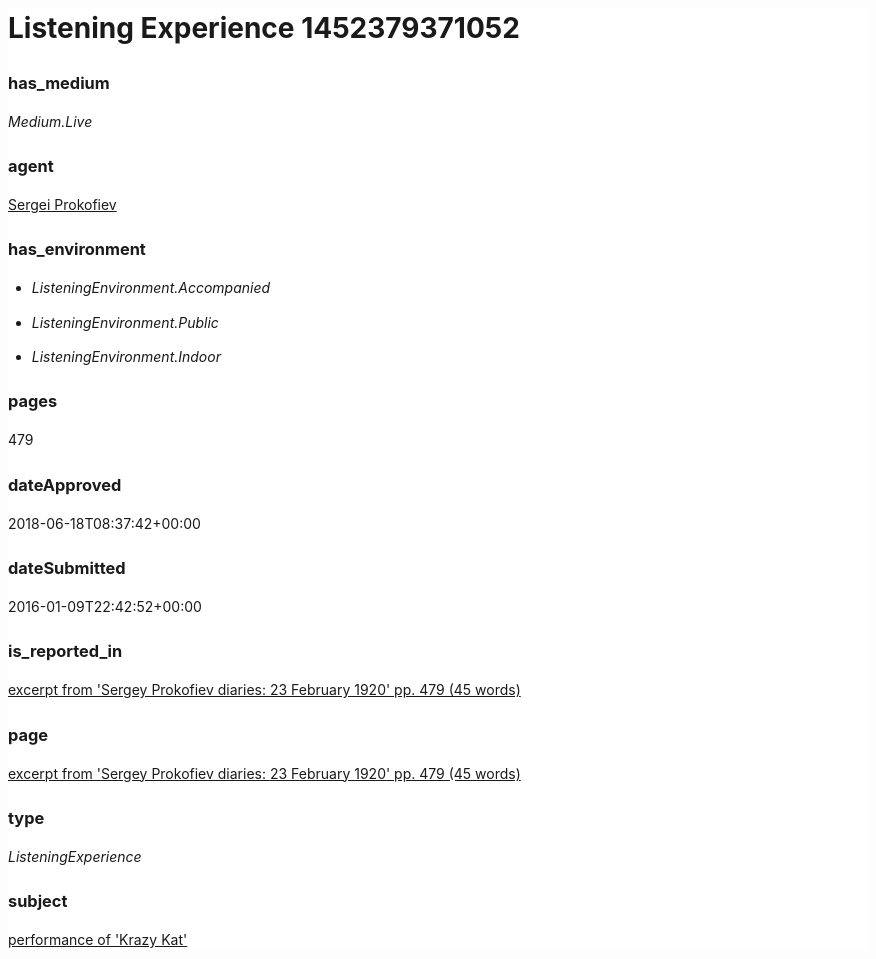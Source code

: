 # Listening Experience 1452379371052

### has_medium


*Medium.Live*

### agent


[Sergei Prokofiev](#Sergei-Prokofiev)

### has_environment

 - *ListeningEnvironment.Accompanied*

 - *ListeningEnvironment.Public*

 - *ListeningEnvironment.Indoor*

### pages


479

### dateApproved


2018-06-18T08:37:42+00:00

### dateSubmitted


2016-01-09T22:42:52+00:00

### is_reported_in


[excerpt from 'Sergey Prokofiev diaries: 23 February 1920' pp. 479 (45 words)](#excerpt-from-'Sergey-Prokofiev-diaries-23-February-1920'-pp.-479-(45-words))

### page


[excerpt from 'Sergey Prokofiev diaries: 23 February 1920' pp. 479 (45 words)](#excerpt-from-'Sergey-Prokofiev-diaries-23-February-1920'-pp.-479-(45-words))

### type


*ListeningExperience*

### subject


[performance of 'Krazy Kat'](#performance-of-'Krazy-Kat')
